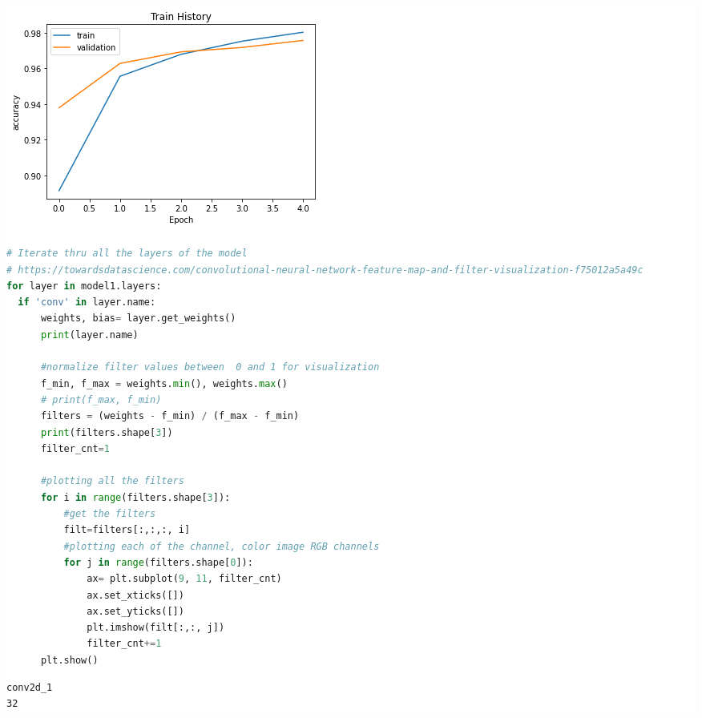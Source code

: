 

![png](output_13_1.png)



```python
# Iterate thru all the layers of the model
# https://towardsdatascience.com/convolutional-neural-network-feature-map-and-filter-visualization-f75012a5a49c
for layer in model1.layers:
  if 'conv' in layer.name:
      weights, bias= layer.get_weights()
      print(layer.name)
      
      #normalize filter values between  0 and 1 for visualization
      f_min, f_max = weights.min(), weights.max()
      # print(f_max, f_min)
      filters = (weights - f_min) / (f_max - f_min)  
      print(filters.shape[3])
      filter_cnt=1
      
      #plotting all the filters
      for i in range(filters.shape[3]):
          #get the filters
          filt=filters[:,:,:, i]
          #plotting each of the channel, color image RGB channels
          for j in range(filters.shape[0]):
              ax= plt.subplot(9, 11, filter_cnt)
              ax.set_xticks([])
              ax.set_yticks([])
              plt.imshow(filt[:,:, j])
              filter_cnt+=1
      plt.show()
```

    conv2d_1
    32
    


